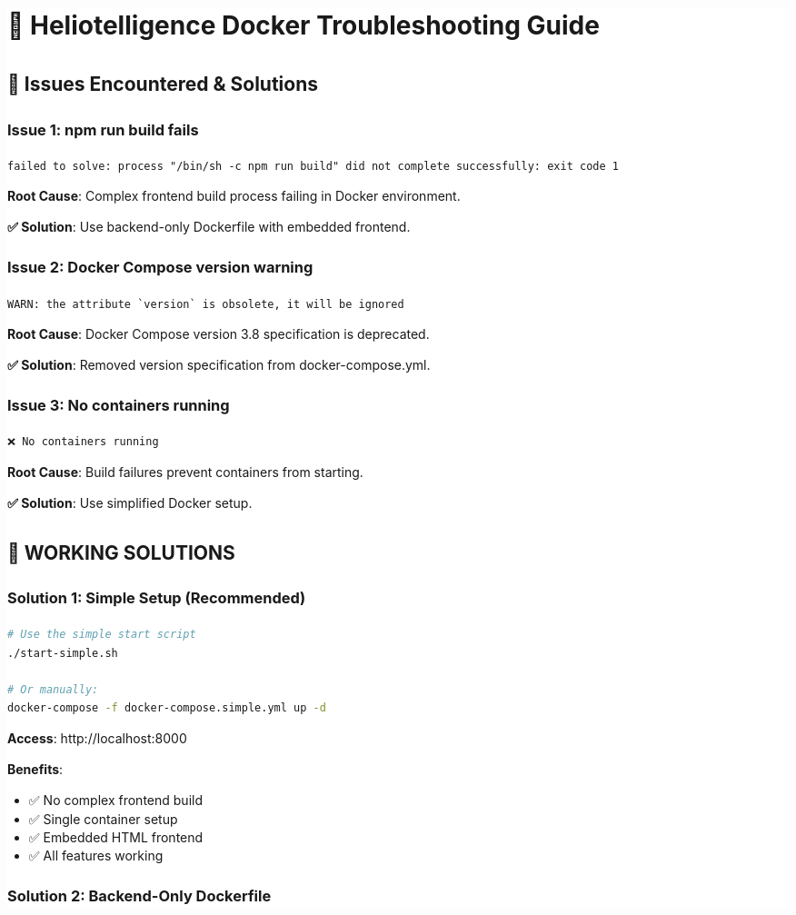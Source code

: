 # 🔧 Heliotelligence Docker Troubleshooting Guide

## 🚨 Issues Encountered & Solutions

### **Issue 1: npm run build fails**
```
failed to solve: process "/bin/sh -c npm run build" did not complete successfully: exit code 1
```

**Root Cause**: Complex frontend build process failing in Docker environment.

**✅ Solution**: Use backend-only Dockerfile with embedded frontend.

### **Issue 2: Docker Compose version warning**
```
WARN: the attribute `version` is obsolete, it will be ignored
```

**Root Cause**: Docker Compose version 3.8 specification is deprecated.

**✅ Solution**: Removed version specification from docker-compose.yml.

### **Issue 3: No containers running**
```
❌ No containers running
```

**Root Cause**: Build failures prevent containers from starting.

**✅ Solution**: Use simplified Docker setup.

## 🚀 **WORKING SOLUTIONS**

### **Solution 1: Simple Setup (Recommended)**

```bash
# Use the simple start script
./start-simple.sh

# Or manually:
docker-compose -f docker-compose.simple.yml up -d
```

**Access**: http://localhost:8000

**Benefits**:
- ✅ No complex frontend build
- ✅ Single container setup
- ✅ Embedded HTML frontend
- ✅ All features working

### **Solution 2: Backend-Only Dockerfile**
